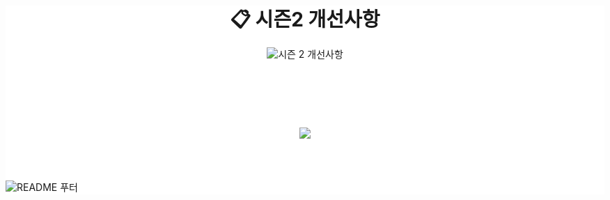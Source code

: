 <div align="center">
  
# 📋 시즌2 개선사항

![시즌 2 개선사항](https://github.com/user-attachments/assets/27167e04-0141-4a15-bf52-8b5edad354f9)

</div>

<br>
<br>
<br>
<br>

<div align="center">
  <a href="https://www.notion.so/2-DOCS-11fc19387613809daf07ff862fb606a8"><img src="https://github.com/user-attachments/assets/b7fc1875-4154-4bcd-8474-dea21aa1215f" width="30%"/></a>
</div>
<br>
<br>

![README 푸터](https://github.com/user-attachments/assets/a56ebd94-41f3-43d0-92a0-a446d3f0a242)

